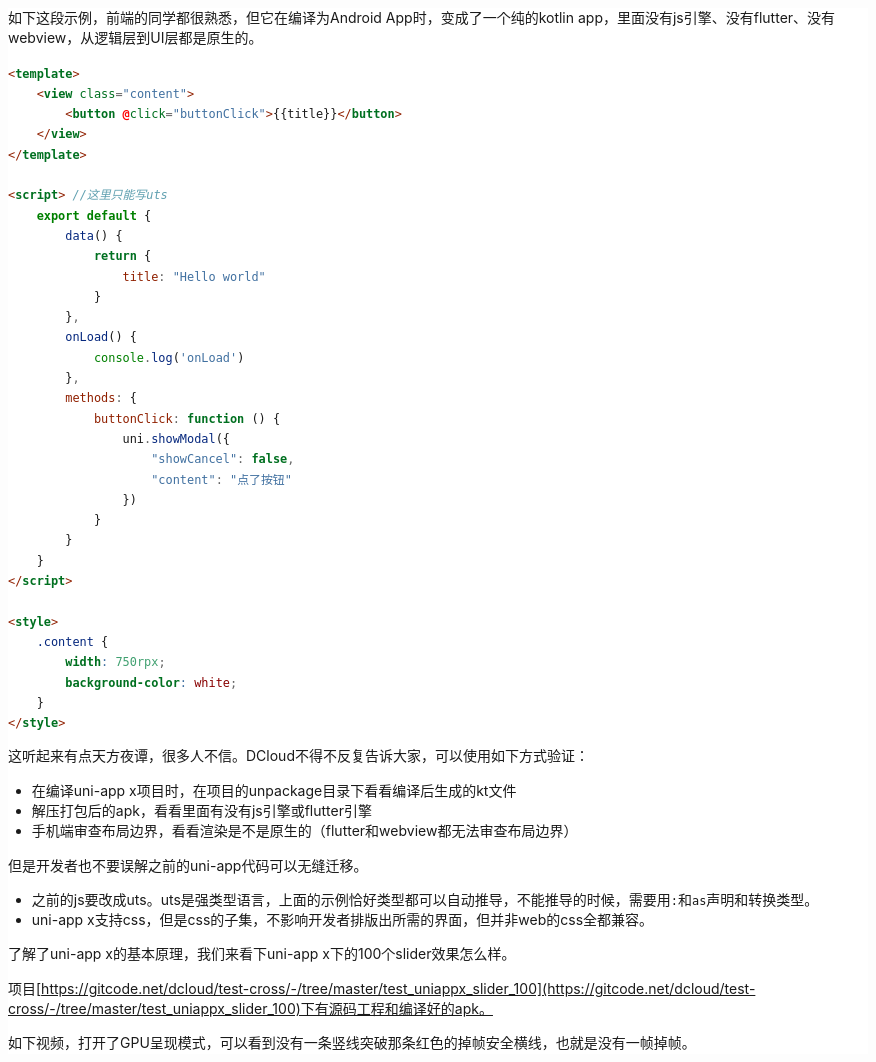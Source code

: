 如下这段示例，前端的同学都很熟悉，但它在编译为Android App时，变成了一个纯的kotlin app，里面没有js引擎、没有flutter、没有webview，从逻辑层到UI层都是原生的。
```html
<template>
	<view class="content">
		<button @click="buttonClick">{{title}}</button>
	</view>
</template>

<script> //这里只能写uts
	export default {
		data() {
			return {
				title: "Hello world"
			}
		},
		onLoad() {
			console.log('onLoad')
		},
		methods: {
			buttonClick: function () {
				uni.showModal({
					"showCancel": false,
					"content": "点了按钮"
				})
			}
		}
	}
</script>

<style>
	.content {
		width: 750rpx;
		background-color: white;
	}
</style>
```

这听起来有点天方夜谭，很多人不信。DCloud不得不反复告诉大家，可以使用如下方式验证：
- 在编译uni-app x项目时，在项目的unpackage目录下看看编译后生成的kt文件
- 解压打包后的apk，看看里面有没有js引擎或flutter引擎
- 手机端审查布局边界，看看渲染是不是原生的（flutter和webview都无法审查布局边界）

但是开发者也不要误解之前的uni-app代码可以无缝迁移。
- 之前的js要改成uts。uts是强类型语言，上面的示例恰好类型都可以自动推导，不能推导的时候，需要用`:`和`as`声明和转换类型。
- uni-app x支持css，但是css的子集，不影响开发者排版出所需的界面，但并非web的css全都兼容。

了解了uni-app x的基本原理，我们来看下uni-app x下的100个slider效果怎么样。

项目[https://gitcode.net/dcloud/test-cross/-/tree/master/test_uniappx_slider_100](https://gitcode.net/dcloud/test-cross/-/tree/master/test_uniappx_slider_100)下有源码工程和编译好的apk。

如下视频，打开了GPU呈现模式，可以看到没有一条竖线突破那条红色的掉帧安全横线，也就是没有一帧掉帧。

<video id="video" preload="none" controls="controls" width="185px" height="400px" poster="https://web-ext-storage.dcloud.net.cn/doc/uni-app-x-slider-poster.png" src="https://qiniu-web-assets.dcloud.net.cn/unidoc/zh/uni-app-x/test-cross/uni-app-x-slider.mp4"></video>
